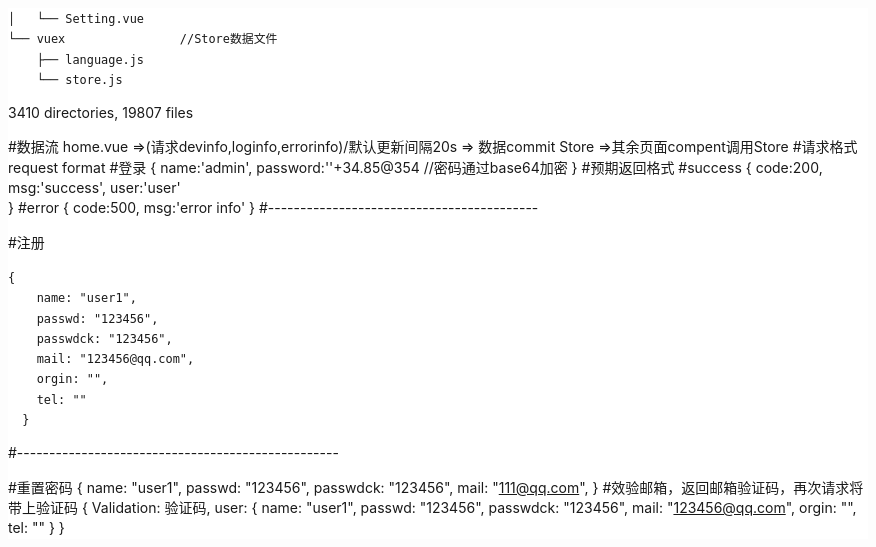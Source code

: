     │   └── Setting.vue
    └── vuex                //Store数据文件
        ├── language.js
        └── store.js

3410 directories, 19807 files

#数据流
home.vue =>(请求devinfo,loginfo,errorinfo)/默认更新间隔20s => 数据commit Store =>其余页面compent调用Store 
#请求格式  request format
#登录
{
    name:'admin',
    password:''+34.85@354     //密码通过base64加密
}
#预期返回格式
#success
{
    code:200,
    msg:'success',
    user:'user'    
}
#error
{
    code:500,
    msg:'error info'
}
#------------------------------------------

#注册

    {
        name: "user1",
        passwd: "123456",
        passwdck: "123456",
        mail: "123456@qq.com",
        orgin: "",
        tel: ""
      }

#--------------------------------------------------

#重置密码
 {
        name: "user1",
        passwd: "123456",
        passwdck: "123456",
        mail: "111@qq.com",
      }
#效验邮箱，返回邮箱验证码，再次请求将带上验证码
{
    Validation: 验证码,
    user: {
        name: "user1",
        passwd: "123456",
        passwdck: "123456",
        mail: "123456@qq.com",
        orgin: "",
        tel: ""
    }
}
